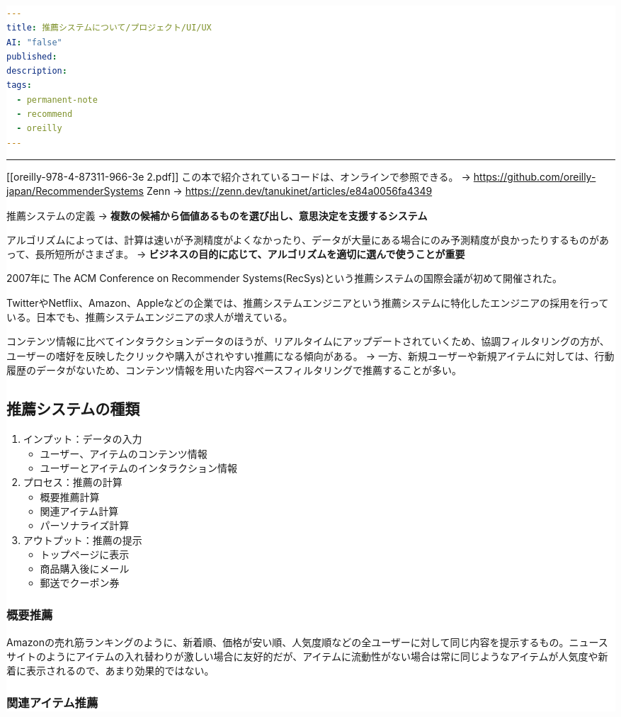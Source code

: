 ```yaml
---
title: 推薦システムについて/プロジェクト/UI/UX
AI: "false"
published: 
description: 
tags:
  - permanent-note
  - recommend
  - oreilly
---
```

---
[[oreilly-978-4-87311-966-3e 2.pdf]]
この本で紹介されているコードは、オンラインで参照できる。
→ https://github.com/oreilly-japan/RecommenderSystems
Zenn
→ https://zenn.dev/tanukinet/articles/e84a0056fa4349

推薦システムの定義
→ **複数の候補から価値あるものを選び出し、意思決定を支援するシステム**

アルゴリズムによっては、計算は速いが予測精度がよくなかったり、データが大量にある場合にのみ予測精度が良かったりするものがあって、長所短所がさまざま。
→ **ビジネスの目的に応じて、アルゴリズムを適切に選んで使うことが重要**

2007年に The ACM Conference on Recommender Systems(RecSys)という推薦システムの国際会議が初めて開催された。

TwitterやNetflix、Amazon、Appleなどの企業では、推薦システムエンジニアという推薦システムに特化したエンジニアの採用を行っている。日本でも、推薦システムエンジニアの求人が増えている。

コンテンツ情報に比べてインタラクションデータのほうが、リアルタイムにアップデートされていくため、協調フィルタリングの方が、ユーザーの嗜好を反映したクリックや購入がされやすい推薦になる傾向がある。
→ 一方、新規ユーザーや新規アイテムに対しては、行動履歴のデータがないため、コンテンツ情報を用いた内容ベースフィルタリングで推薦することが多い。

## 推薦システムの種類

1. インプット：データの入力
	- ユーザー、アイテムのコンテンツ情報
	- ユーザーとアイテムのインタラクション情報
2. プロセス：推薦の計算
	- 概要推薦計算
	- 関連アイテム計算
	- パーソナライズ計算
3. アウトプット：推薦の提示
	- トップページに表示
	- 商品購入後にメール
	- 郵送でクーポン券

### 概要推薦

Amazonの売れ筋ランキングのように、新着順、価格が安い順、人気度順などの全ユーザーに対して同じ内容を提示するもの。ニュースサイトのようにアイテムの入れ替わりが激しい場合に友好的だが、アイテムに流動性がない場合は常に同じようなアイテムが人気度や新着に表示されるので、あまり効果的ではない。

### 関連アイテム推薦
